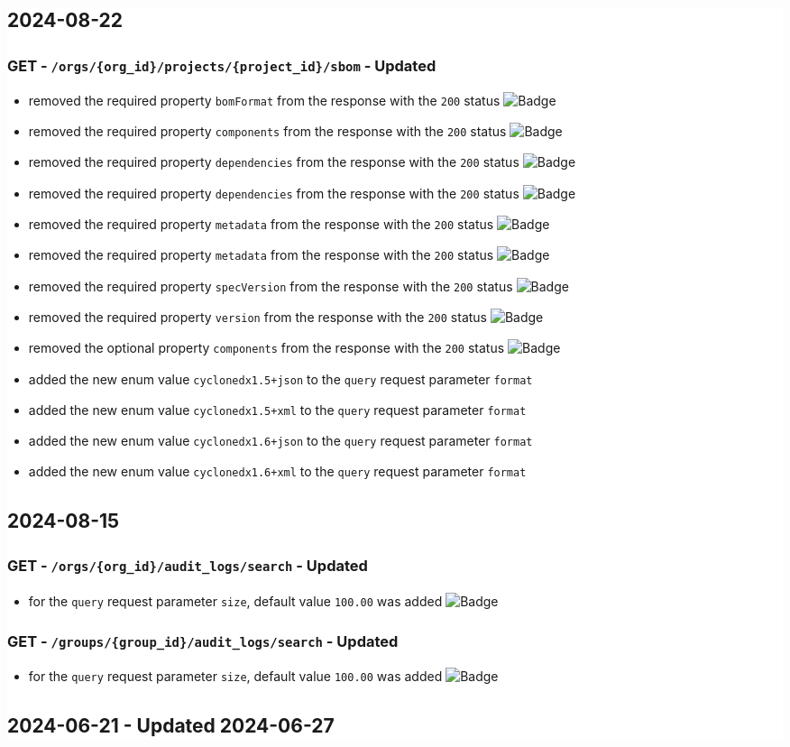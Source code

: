 ## 2024-08-22

### GET - `/orgs/{org_id}/projects/{project_id}/sbom` - Updated
- removed the required property `bomFormat` from the response with the `200` status
![Badge](https://img.shields.io/badge/Breaking-yellow)
- removed the required property `components` from the response with the `200` status
![Badge](https://img.shields.io/badge/Breaking-yellow)
- removed the required property `dependencies` from the response with the `200` status
![Badge](https://img.shields.io/badge/Breaking-yellow)
- removed the required property `dependencies` from the response with the `200` status
![Badge](https://img.shields.io/badge/Breaking-yellow)
- removed the required property `metadata` from the response with the `200` status
![Badge](https://img.shields.io/badge/Breaking-yellow)
- removed the required property `metadata` from the response with the `200` status
![Badge](https://img.shields.io/badge/Breaking-yellow)
- removed the required property `specVersion` from the response with the `200` status
![Badge](https://img.shields.io/badge/Breaking-yellow)
- removed the required property `version` from the response with the `200` status
![Badge](https://img.shields.io/badge/Breaking-yellow)
- removed the optional property `components` from the response with the `200` status
![Badge](https://img.shields.io/badge/Breaking-yellow)
- added the new enum value `cyclonedx1.5+json` to the `query` request parameter `format`

- added the new enum value `cyclonedx1.5+xml` to the `query` request parameter `format`

- added the new enum value `cyclonedx1.6+json` to the `query` request parameter `format`

- added the new enum value `cyclonedx1.6+xml` to the `query` request parameter `format`


## 2024-08-15

### GET - `/orgs/{org_id}/audit_logs/search` - Updated
- for the `query` request parameter `size`, default value `100.00` was added
![Badge](https://img.shields.io/badge/Breaking-yellow)


### GET - `/groups/{group_id}/audit_logs/search` - Updated
- for the `query` request parameter `size`, default value `100.00` was added
![Badge](https://img.shields.io/badge/Breaking-yellow)

## 2024-06-21 - Updated 2024-06-27
